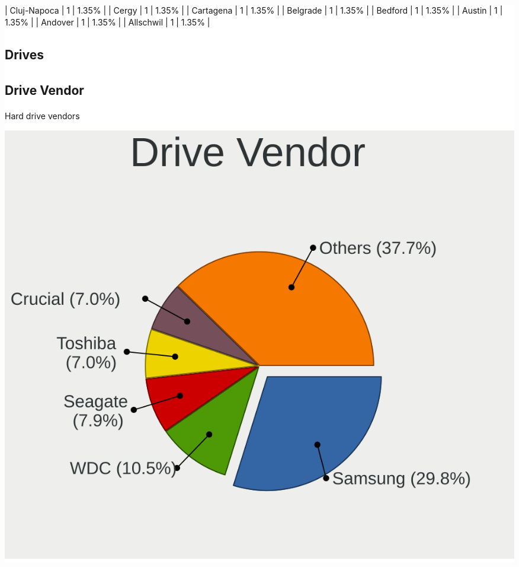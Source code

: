 | Cluj-Napoca        | 1         | 1.35%   |
| Cergy              | 1         | 1.35%   |
| Cartagena          | 1         | 1.35%   |
| Belgrade           | 1         | 1.35%   |
| Bedford            | 1         | 1.35%   |
| Austin             | 1         | 1.35%   |
| Andover            | 1         | 1.35%   |
| Allschwil          | 1         | 1.35%   |

Drives
------

Drive Vendor
------------

Hard drive vendors

![Drive Vendor](./images/pie_chart/drive_vendor.svg)
